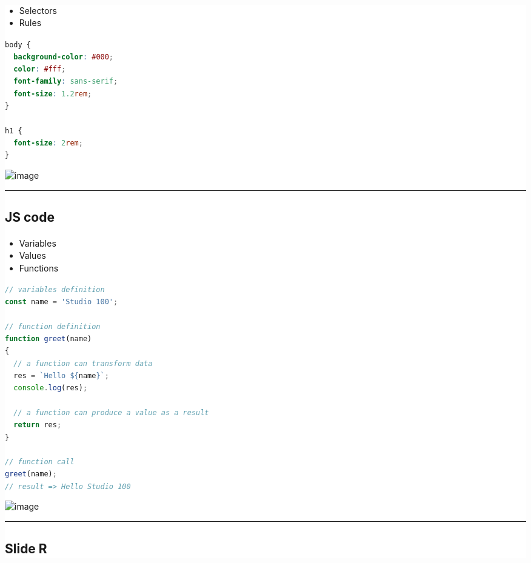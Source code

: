 * Selectors
* Rules

```css
body {
  background-color: #000;
  color: #fff;
  font-family: sans-serif;
  font-size: 1.2rem;
}

h1 {
  font-size: 2rem;
}

```


![image](https://source.unsplash.com/1600x800?nature=p)

---

## JS code

* Variables
* Values
* Functions

```js
// variables definition
const name = 'Studio 100';

// function definition
function greet(name) 
{
  // a function can transform data
  res = `Hello ${name}`;
  console.log(res);

  // a function can produce a value as a result
  return res;
}

// function call
greet(name);
// result => Hello Studio 100

```

![image](https://source.unsplash.com/1600x800?nature=q)

---

## Slide R
